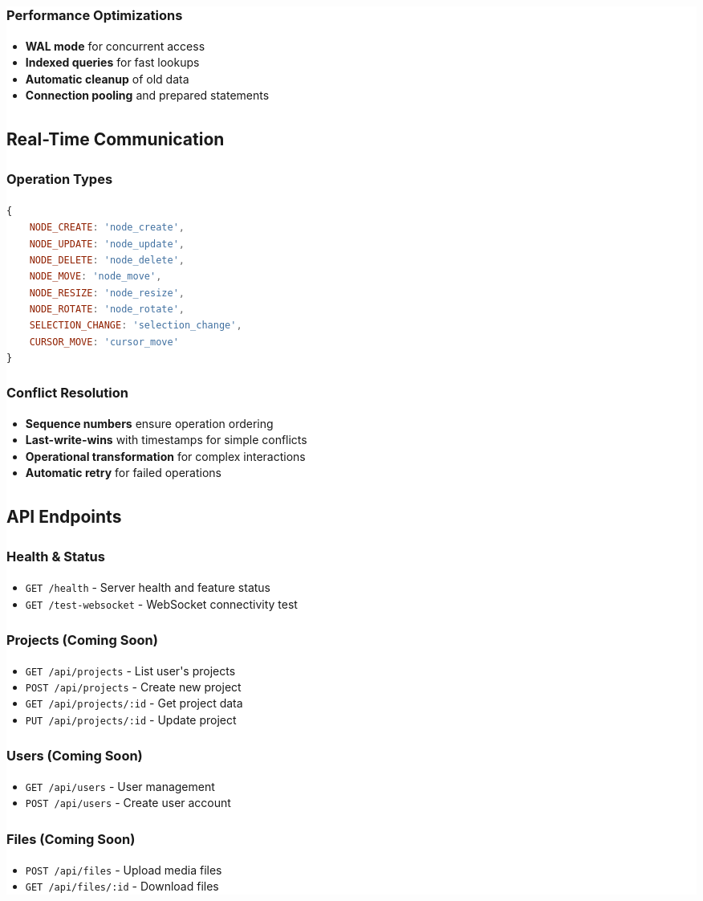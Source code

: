 ### Performance Optimizations
- **WAL mode** for concurrent access
- **Indexed queries** for fast lookups
- **Automatic cleanup** of old data
- **Connection pooling** and prepared statements

## Real-Time Communication

### Operation Types
```javascript
{
    NODE_CREATE: 'node_create',
    NODE_UPDATE: 'node_update', 
    NODE_DELETE: 'node_delete',
    NODE_MOVE: 'node_move',
    NODE_RESIZE: 'node_resize',
    NODE_ROTATE: 'node_rotate',
    SELECTION_CHANGE: 'selection_change',
    CURSOR_MOVE: 'cursor_move'
}
```

### Conflict Resolution
- **Sequence numbers** ensure operation ordering
- **Last-write-wins** with timestamps for simple conflicts
- **Operational transformation** for complex interactions
- **Automatic retry** for failed operations

## API Endpoints

### Health & Status
- `GET /health` - Server health and feature status
- `GET /test-websocket` - WebSocket connectivity test

### Projects (Coming Soon)
- `GET /api/projects` - List user's projects
- `POST /api/projects` - Create new project
- `GET /api/projects/:id` - Get project data
- `PUT /api/projects/:id` - Update project

### Users (Coming Soon)
- `GET /api/users` - User management
- `POST /api/users` - Create user account

### Files (Coming Soon)
- `POST /api/files` - Upload media files
- `GET /api/files/:id` - Download files
